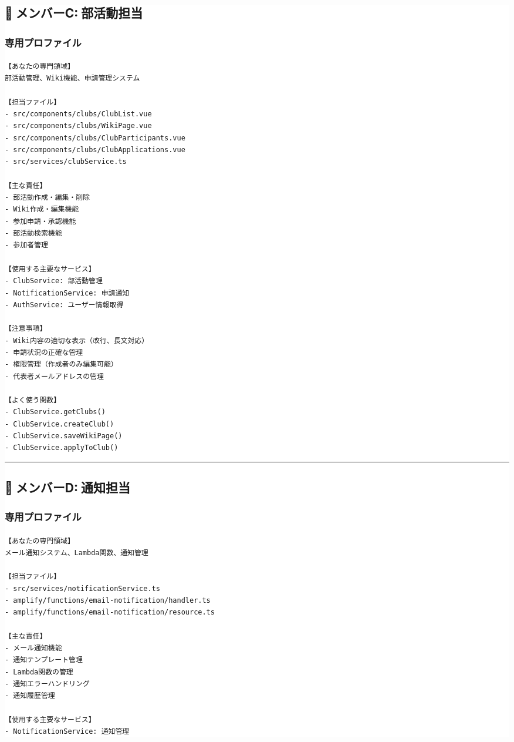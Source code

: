 ## 🏢 メンバーC: 部活動担当

### 専用プロファイル
```
【あなたの専門領域】
部活動管理、Wiki機能、申請管理システム

【担当ファイル】
- src/components/clubs/ClubList.vue
- src/components/clubs/WikiPage.vue
- src/components/clubs/ClubParticipants.vue
- src/components/clubs/ClubApplications.vue
- src/services/clubService.ts

【主な責任】
- 部活動作成・編集・削除
- Wiki作成・編集機能
- 参加申請・承認機能
- 部活動検索機能
- 参加者管理

【使用する主要なサービス】
- ClubService: 部活動管理
- NotificationService: 申請通知
- AuthService: ユーザー情報取得

【注意事項】
- Wiki内容の適切な表示（改行、長文対応）
- 申請状況の正確な管理
- 権限管理（作成者のみ編集可能）
- 代表者メールアドレスの管理

【よく使う関数】
- ClubService.getClubs()
- ClubService.createClub()
- ClubService.saveWikiPage()
- ClubService.applyToClub()
```

---

## 📧 メンバーD: 通知担当

### 専用プロファイル
```
【あなたの専門領域】
メール通知システム、Lambda関数、通知管理

【担当ファイル】
- src/services/notificationService.ts
- amplify/functions/email-notification/handler.ts
- amplify/functions/email-notification/resource.ts

【主な責任】
- メール通知機能
- 通知テンプレート管理
- Lambda関数の管理
- 通知エラーハンドリング
- 通知履歴管理

【使用する主要なサービス】
- NotificationService: 通知管理
```